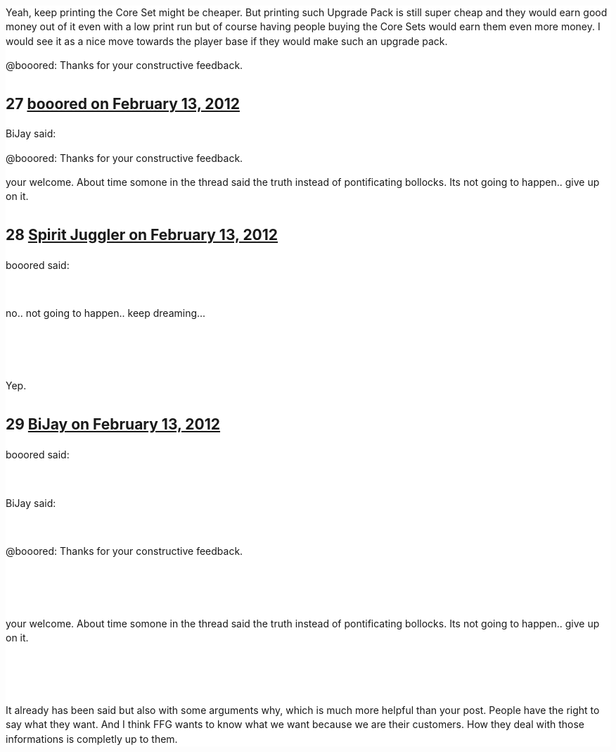 

Yeah, keep printing the Core Set might be cheaper. But printing such Upgrade Pack is still super cheap and they would earn good money out of it even with a low print run but of course having people buying the Core Sets would earn them even more money. I would see it as a nice move towards the player base if they would make such an upgrade pack.

@booored: Thanks for your constructive feedback.

## 27 [booored on February 13, 2012](https://community.fantasyflightgames.com/topic/60267-upgrade-pack-for-core-set/?do=findComment&comment=593617)

BiJay said:

@booored: Thanks for your constructive feedback.



your welcome. About time somone in the thread said the truth instead of pontificating bollocks. Its not going to happen.. give up on it.

## 28 [Spirit Juggler on February 13, 2012](https://community.fantasyflightgames.com/topic/60267-upgrade-pack-for-core-set/?do=findComment&comment=593637)

booored said:

 

no.. not going to happen.. keep dreaming...

 

 

Yep.

## 29 [BiJay on February 13, 2012](https://community.fantasyflightgames.com/topic/60267-upgrade-pack-for-core-set/?do=findComment&comment=593654)

booored said:

 

BiJay said:

 

@booored: Thanks for your constructive feedback.

 

 

your welcome. About time somone in the thread said the truth instead of pontificating bollocks. Its not going to happen.. give up on it.

 

 

It already has been said but also with some arguments why, which is much more helpful than your post. People have the right to say what they want. And I think FFG wants to know what we want because we are their customers. How they deal with those informations is completly up to them.
